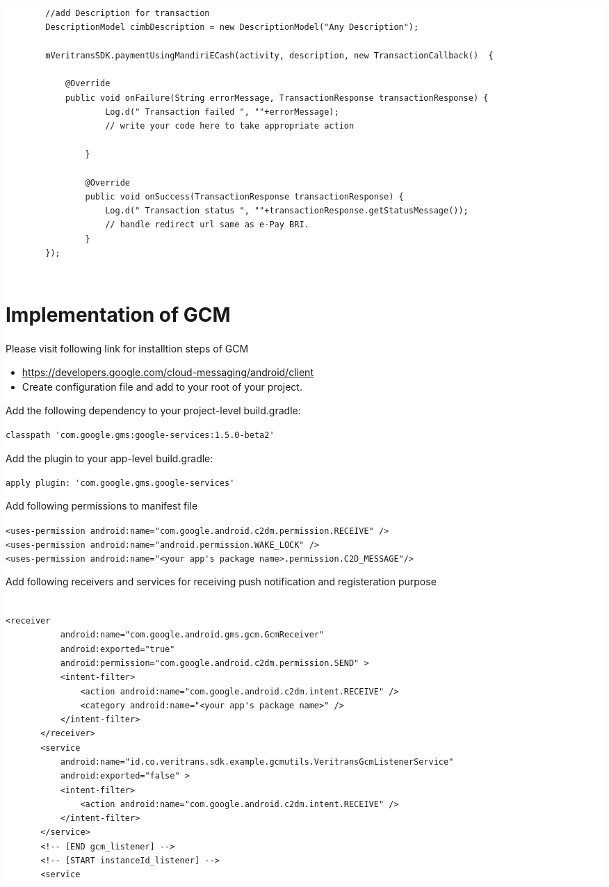 ```
        //add Description for transaction
        DescriptionModel cimbDescription = new DescriptionModel("Any Description"); 

        mVeritransSDK.paymentUsingMandiriECash(activity, description, new TransactionCallback()  {
                            
            @Override
            public void onFailure(String errorMessage, TransactionResponse transactionResponse) {
                    Log.d(" Transaction failed ", ""+errorMessage);
                    // write your code here to take appropriate action 
                  
                }
        
                @Override
                public void onSuccess(TransactionResponse transactionResponse) {
                    Log.d(" Transaction status ", ""+transactionResponse.getStatusMessage());
                    // handle redirect url same as e-Pay BRI. 
                }
        });
        
```

# Implementation of GCM  
 Please visit following link for installtion steps of GCM
 * https://developers.google.com/cloud-messaging/android/client  
 *  Create configuration file and add to your root of your project.

 Add the following dependency to your project-level build.gradle:
 ``` 
 classpath 'com.google.gms:google-services:1.5.0-beta2' 
 ```
 Add the plugin to your app-level build.gradle:
 ```
 apply plugin: 'com.google.gms.google-services'
 ```
  Add following permissions to manifest file  
 ```
 <uses-permission android:name="com.google.android.c2dm.permission.RECEIVE" />
 <uses-permission android:name="android.permission.WAKE_LOCK" />
 <uses-permission android:name="<your app's package name>.permission.C2D_MESSAGE"/>  
 
```
 Add following receivers and services for receiving push notification and registeration purpose
 
 ```  
 
 <receiver
            android:name="com.google.android.gms.gcm.GcmReceiver"
            android:exported="true"
            android:permission="com.google.android.c2dm.permission.SEND" >
            <intent-filter>
                <action android:name="com.google.android.c2dm.intent.RECEIVE" />
                <category android:name="<your app's package name>" />
            </intent-filter>
        </receiver>
        <service
            android:name="id.co.veritrans.sdk.example.gcmutils.VeritransGcmListenerService"
            android:exported="false" >
            <intent-filter>
                <action android:name="com.google.android.c2dm.intent.RECEIVE" />
            </intent-filter>
        </service>
        <!-- [END gcm_listener] -->
        <!-- [START instanceId_listener] -->
        <service
 ```